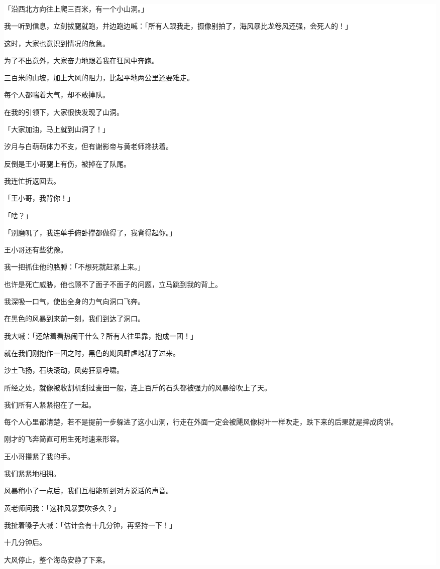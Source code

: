 「沿西北方向往上爬三百米，有一个小山洞。」

我一听到信息，立刻拔腿就跑，并边跑边喊：「所有人跟我走，摄像别拍了，海风暴比龙卷风还强，会死人的！」

这时，大家也意识到情况的危急。

为了不出意外，大家奋力地跟着我在狂风中奔跑。

三百米的山坡，加上大风的阻力，比起平地两公里还要难走。

每个人都喘着大气，却不敢掉队。

在我的引领下，大家很快发现了山洞。

「大家加油，马上就到山洞了！」

汐月与白萌萌体力不支，但有谢影帝与黄老师搀扶着。

反倒是王小哥腿上有伤，被掉在了队尾。

我连忙折返回去。

「王小哥，我背你！」

「啥？」

「别磨叽了，我连单手俯卧撑都做得了，我背得起你。」

王小哥还有些犹豫。

我一把抓住他的胳膊：「不想死就赶紧上来。」

也许是死亡威胁，他也顾不了面子不面子的问题，立马跳到我的背上。

我深吸一口气，使出全身的力气向洞口飞奔。

在黑色的风暴到来前一刻，我们到达了洞口。

我大喊：「还站着看热闹干什么？所有人往里靠，抱成一团！」

就在我们刚抱作一团之时，黑色的飓风肆虐地刮了过来。

沙土飞扬，石块滚动，风势狂暴呼啸。

所经之处，就像被收割机刮过麦田一般，连上百斤的石头都被强力的风暴给吹上了天。

我们所有人紧紧抱在了一起。

每个人心里都清楚，若不是提前一步躲进了这小山洞，行走在外面一定会被飓风像树叶一样吹走，跌下来的后果就是摔成肉饼。

刚才的飞奔简直可用生死时速来形容。

王小哥攥紧了我的手。

我们紧紧地相拥。

风暴稍小了一点后，我们互相能听到对方说话的声音。

黄老师问我：「这种风暴要吹多久？」

我扯着嗓子大喊：「估计会有十几分钟，再坚持一下！」

十几分钟后。

大风停止，整个海岛安静了下来。
